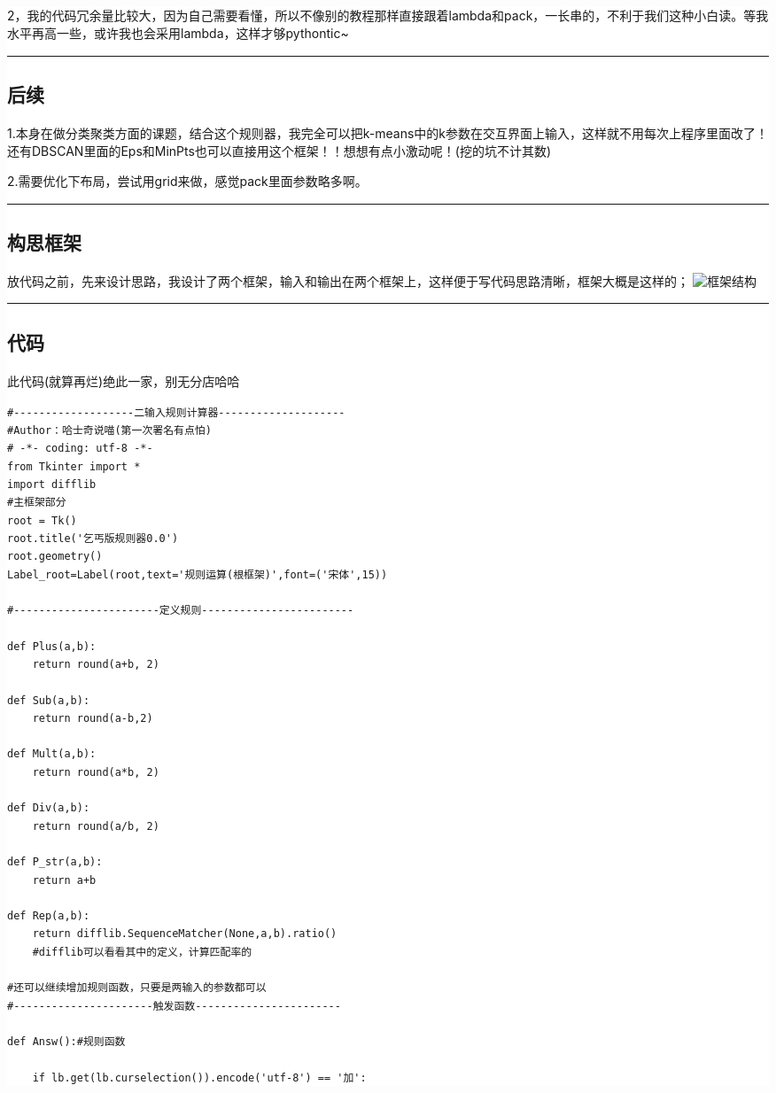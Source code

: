 2，我的代码冗余量比较大，因为自己需要看懂，所以不像别的教程那样直接跟着lambda和pack，一长串的，不利于我们这种小白读。等我水平再高一些，或许我也会采用lambda，这样才够pythontic~

------

## 后续

1.本身在做分类聚类方面的课题，结合这个规则器，我完全可以把k-means中的k参数在交互界面上输入，这样就不用每次上程序里面改了！还有DBSCAN里面的Eps和MinPts也可以直接用这个框架！！想想有点小激动呢！(挖的坑不计其数)

2.需要优化下布局，尝试用grid来做，感觉pack里面参数略多啊。

------

## 构思框架

放代码之前，先来设计思路，我设计了两个框架，输入和输出在两个框架上，这样便于写代码思路清晰，框架大概是这样的；
![框架结构](http://upload-images.jianshu.io/upload_images/2671133-a4236fa14580a55a?imageMogr2/auto-orient/strip%7CimageView2/2/w/1240)

------

## 代码

此代码(就算再烂)绝此一家，别无分店哈哈

```
#-------------------二输入规则计算器--------------------
#Author：哈士奇说喵(第一次署名有点怕)
# -*- coding: utf-8 -*-
from Tkinter import *
import difflib
#主框架部分
root = Tk()
root.title('乞丐版规则器0.0')
root.geometry()
Label_root=Label(root,text='规则运算(根框架)',font=('宋体',15))

#-----------------------定义规则------------------------

def Plus(a,b):
    return round(a+b, 2)

def Sub(a,b):
    return round(a-b,2)

def Mult(a,b):
    return round(a*b, 2)

def Div(a,b):
    return round(a/b, 2)

def P_str(a,b):
    return a+b

def Rep(a,b):
    return difflib.SequenceMatcher(None,a,b).ratio()
    #difflib可以看看其中的定义，计算匹配率的

#还可以继续增加规则函数，只要是两输入的参数都可以
#----------------------触发函数-----------------------

def Answ():#规则函数

    if lb.get(lb.curselection()).encode('utf-8') == '加':
```